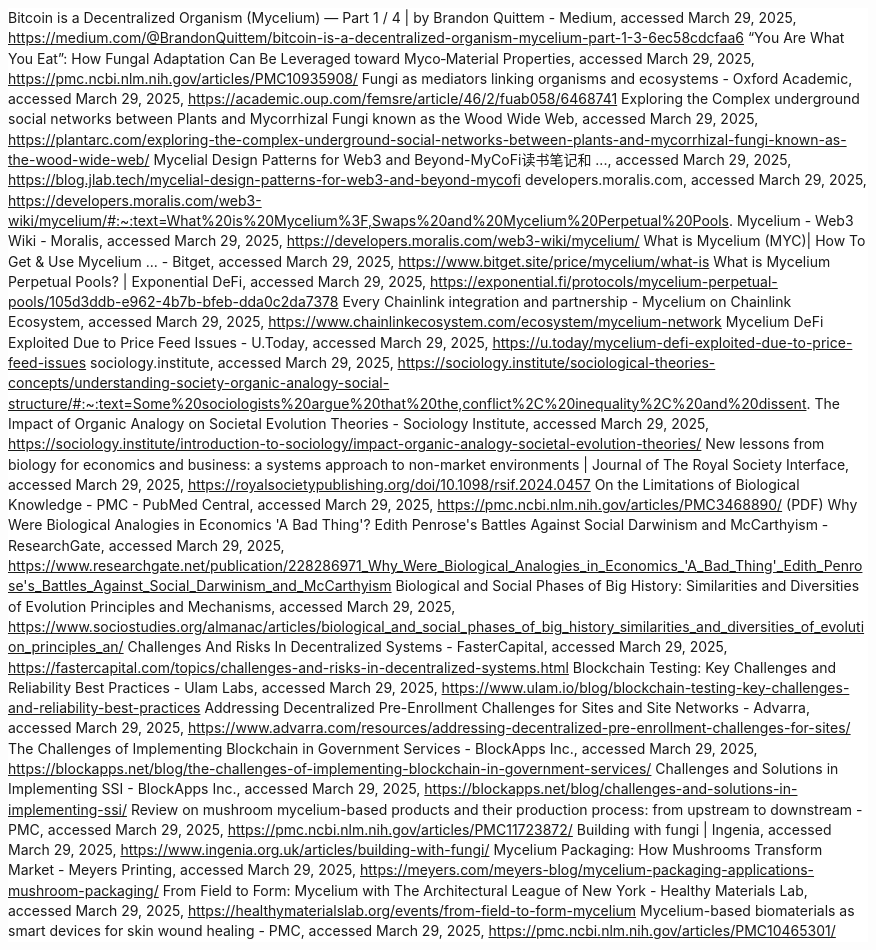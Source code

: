 Bitcoin is a Decentralized Organism (Mycelium) — Part 1 / 4 | by Brandon Quittem - Medium, accessed March 29, 2025, https://medium.com/@BrandonQuittem/bitcoin-is-a-decentralized-organism-mycelium-part-1-3-6ec58cdcfaa6
“You Are What You Eat”: How Fungal Adaptation Can Be Leveraged toward Myco‐Material Properties, accessed March 29, 2025, https://pmc.ncbi.nlm.nih.gov/articles/PMC10935908/
Fungi as mediators linking organisms and ecosystems - Oxford Academic, accessed March 29, 2025, https://academic.oup.com/femsre/article/46/2/fuab058/6468741
Exploring the Complex underground social networks between Plants and Mycorrhizal Fungi known as the Wood Wide Web, accessed March 29, 2025, https://plantarc.com/exploring-the-complex-underground-social-networks-between-plants-and-mycorrhizal-fungi-known-as-the-wood-wide-web/
Mycelial Design Patterns for Web3 and Beyond-MyCoFi读书笔记和 ..., accessed March 29, 2025, https://blog.jlab.tech/mycelial-design-patterns-for-web3-and-beyond-mycofi
developers.moralis.com, accessed March 29, 2025, https://developers.moralis.com/web3-wiki/mycelium/#:~:text=What%20is%20Mycelium%3F,Swaps%20and%20Mycelium%20Perpetual%20Pools.
Mycelium - Web3 Wiki - Moralis, accessed March 29, 2025, https://developers.moralis.com/web3-wiki/mycelium/
What is Mycelium (MYC)| How To Get & Use Mycelium ... - Bitget, accessed March 29, 2025, https://www.bitget.site/price/mycelium/what-is
What is Mycelium Perpetual Pools? | Exponential DeFi, accessed March 29, 2025, https://exponential.fi/protocols/mycelium-perpetual-pools/105d3ddb-e962-4b7b-bfeb-dda0c2da7378
Every Chainlink integration and partnership - Mycelium on Chainlink Ecosystem, accessed March 29, 2025, https://www.chainlinkecosystem.com/ecosystem/mycelium-network
Mycelium DeFi Exploited Due to Price Feed Issues - U.Today, accessed March 29, 2025, https://u.today/mycelium-defi-exploited-due-to-price-feed-issues
sociology.institute, accessed March 29, 2025, https://sociology.institute/sociological-theories-concepts/understanding-society-organic-analogy-social-structure/#:~:text=Some%20sociologists%20argue%20that%20the,conflict%2C%20inequality%2C%20and%20dissent.
The Impact of Organic Analogy on Societal Evolution Theories - Sociology Institute, accessed March 29, 2025, https://sociology.institute/introduction-to-sociology/impact-organic-analogy-societal-evolution-theories/
New lessons from biology for economics and business: a systems approach to non-market environments | Journal of The Royal Society Interface, accessed March 29, 2025, https://royalsocietypublishing.org/doi/10.1098/rsif.2024.0457
On the Limitations of Biological Knowledge - PMC - PubMed Central, accessed March 29, 2025, https://pmc.ncbi.nlm.nih.gov/articles/PMC3468890/
(PDF) Why Were Biological Analogies in Economics 'A Bad Thing'? Edith Penrose's Battles Against Social Darwinism and McCarthyism - ResearchGate, accessed March 29, 2025, https://www.researchgate.net/publication/228286971_Why_Were_Biological_Analogies_in_Economics_'A_Bad_Thing'_Edith_Penrose's_Battles_Against_Social_Darwinism_and_McCarthyism
Biological and Social Phases of Big History: Similarities and Diversities of Evolution Principles and Mechanisms, accessed March 29, 2025, https://www.sociostudies.org/almanac/articles/biological_and_social_phases_of_big_history_similarities_and_diversities_of_evolution_principles_an/
Challenges And Risks In Decentralized Systems - FasterCapital, accessed March 29, 2025, https://fastercapital.com/topics/challenges-and-risks-in-decentralized-systems.html
Blockchain Testing: Key Challenges and Reliability Best Practices - Ulam Labs, accessed March 29, 2025, https://www.ulam.io/blog/blockchain-testing-key-challenges-and-reliability-best-practices
Addressing Decentralized Pre-Enrollment Challenges for Sites and Site Networks - Advarra, accessed March 29, 2025, https://www.advarra.com/resources/addressing-decentralized-pre-enrollment-challenges-for-sites/
The Challenges of Implementing Blockchain in Government Services - BlockApps Inc., accessed March 29, 2025, https://blockapps.net/blog/the-challenges-of-implementing-blockchain-in-government-services/
Challenges and Solutions in Implementing SSI - BlockApps Inc., accessed March 29, 2025, https://blockapps.net/blog/challenges-and-solutions-in-implementing-ssi/
Review on mushroom mycelium-based products and their production process: from upstream to downstream - PMC, accessed March 29, 2025, https://pmc.ncbi.nlm.nih.gov/articles/PMC11723872/
Building with fungi | Ingenia, accessed March 29, 2025, https://www.ingenia.org.uk/articles/building-with-fungi/
Mycelium Packaging: How Mushrooms Transform Market - Meyers Printing, accessed March 29, 2025, https://meyers.com/meyers-blog/mycelium-packaging-applications-mushroom-packaging/
From Field to Form: Mycelium with The Architectural League of New York - Healthy Materials Lab, accessed March 29, 2025, https://healthymaterialslab.org/events/from-field-to-form-mycelium
Mycelium-based biomaterials as smart devices for skin wound healing - PMC, accessed March 29, 2025, https://pmc.ncbi.nlm.nih.gov/articles/PMC10465301/